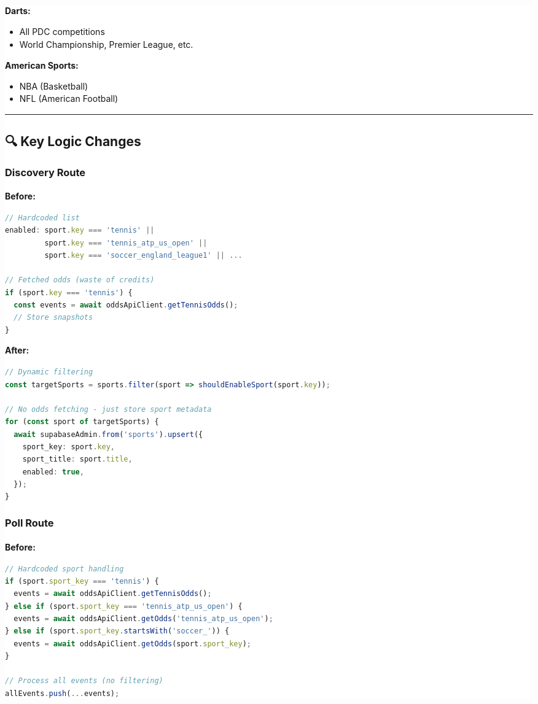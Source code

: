 **Darts:**
- All PDC competitions
- World Championship, Premier League, etc.

**American Sports:**
- NBA (Basketball)
- NFL (American Football)

---

## 🔍 Key Logic Changes

### Discovery Route

**Before:**
```typescript
// Hardcoded list
enabled: sport.key === 'tennis' || 
         sport.key === 'tennis_atp_us_open' || 
         sport.key === 'soccer_england_league1' || ...
         
// Fetched odds (waste of credits)
if (sport.key === 'tennis') {
  const events = await oddsApiClient.getTennisOdds();
  // Store snapshots
}
```

**After:**
```typescript
// Dynamic filtering
const targetSports = sports.filter(sport => shouldEnableSport(sport.key));

// No odds fetching - just store sport metadata
for (const sport of targetSports) {
  await supabaseAdmin.from('sports').upsert({
    sport_key: sport.key,
    sport_title: sport.title,
    enabled: true,
  });
}
```

### Poll Route

**Before:**
```typescript
// Hardcoded sport handling
if (sport.sport_key === 'tennis') {
  events = await oddsApiClient.getTennisOdds();
} else if (sport.sport_key === 'tennis_atp_us_open') {
  events = await oddsApiClient.getOdds('tennis_atp_us_open');
} else if (sport.sport_key.startsWith('soccer_')) {
  events = await oddsApiClient.getOdds(sport.sport_key);
}

// Process all events (no filtering)
allEvents.push(...events);
```
